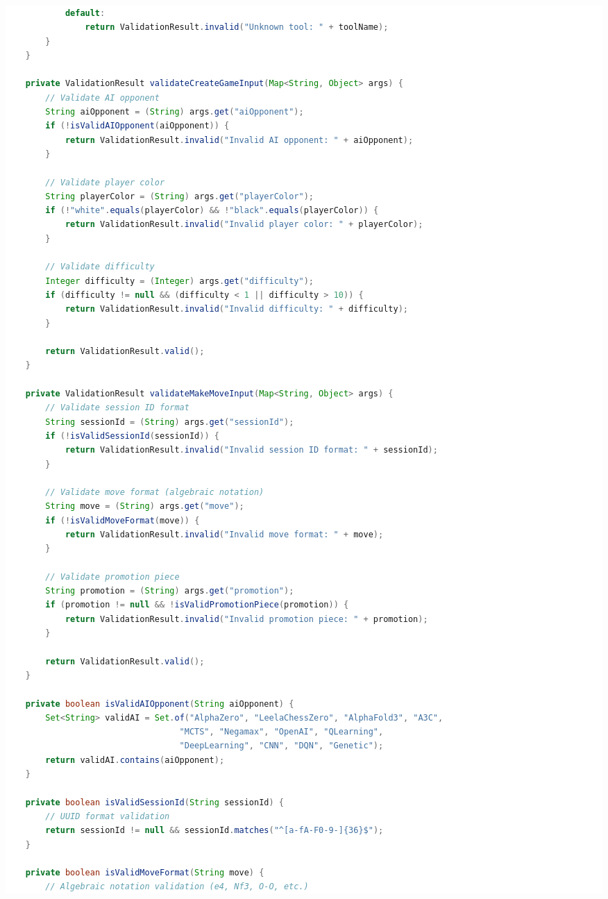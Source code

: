```java
            default:
                return ValidationResult.invalid("Unknown tool: " + toolName);
        }
    }
    
    private ValidationResult validateCreateGameInput(Map<String, Object> args) {
        // Validate AI opponent
        String aiOpponent = (String) args.get("aiOpponent");
        if (!isValidAIOpponent(aiOpponent)) {
            return ValidationResult.invalid("Invalid AI opponent: " + aiOpponent);
        }
        
        // Validate player color
        String playerColor = (String) args.get("playerColor");
        if (!"white".equals(playerColor) && !"black".equals(playerColor)) {
            return ValidationResult.invalid("Invalid player color: " + playerColor);
        }
        
        // Validate difficulty
        Integer difficulty = (Integer) args.get("difficulty");
        if (difficulty != null && (difficulty < 1 || difficulty > 10)) {
            return ValidationResult.invalid("Invalid difficulty: " + difficulty);
        }
        
        return ValidationResult.valid();
    }
    
    private ValidationResult validateMakeMoveInput(Map<String, Object> args) {
        // Validate session ID format
        String sessionId = (String) args.get("sessionId");
        if (!isValidSessionId(sessionId)) {
            return ValidationResult.invalid("Invalid session ID format: " + sessionId);
        }
        
        // Validate move format (algebraic notation)
        String move = (String) args.get("move");
        if (!isValidMoveFormat(move)) {
            return ValidationResult.invalid("Invalid move format: " + move);
        }
        
        // Validate promotion piece
        String promotion = (String) args.get("promotion");
        if (promotion != null && !isValidPromotionPiece(promotion)) {
            return ValidationResult.invalid("Invalid promotion piece: " + promotion);
        }
        
        return ValidationResult.valid();
    }
    
    private boolean isValidAIOpponent(String aiOpponent) {
        Set<String> validAI = Set.of("AlphaZero", "LeelaChessZero", "AlphaFold3", "A3C", 
                                   "MCTS", "Negamax", "OpenAI", "QLearning", 
                                   "DeepLearning", "CNN", "DQN", "Genetic");
        return validAI.contains(aiOpponent);
    }
    
    private boolean isValidSessionId(String sessionId) {
        // UUID format validation
        return sessionId != null && sessionId.matches("^[a-fA-F0-9-]{36}$");
    }
    
    private boolean isValidMoveFormat(String move) {
        // Algebraic notation validation (e4, Nf3, O-O, etc.)
```